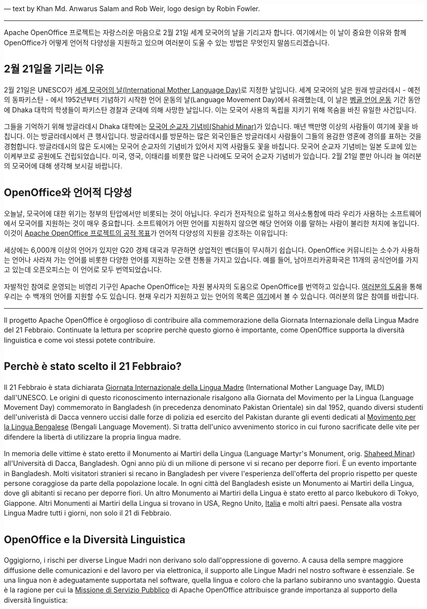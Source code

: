  <p> </p> 
  <p><span class="st">—</span> text by Khan Md. Anwarus Salam and Rob Weir, logo design by Robin Fowler.<br /></p> 
  <p> </p> <hr /> 
  <p>Apache OpenOffice 프로젝트는 자랑스러운 마음으로 2월 21일 세계 모국어의 날을 기리고자 합니다. 여기에서는 이 날이 중요한 이유와 함께 OpenOffice가 어떻게 언어적 다양성을 지원하고 있으며 여러분이 도울 수 있는 방법은 무엇인지 말씀드리겠습니다.</p> 
  <h2>2월 21일을 기리는 이유</h2> 
  <p>2월 21일은 UNESCO가 <a href="http://ko.wikipedia.org/wiki/%EA%B5%AD%EC%A0%9C_%EB%AA%A8%EA%B5%AD%EC%96%B4%EC%9D%98_%EB%82%A0">세계 모국어의 날(International Mother Language Day)</a>로 지정한 날입니다. 세계 모국어의 날은 원래 방글라데시 - 예전의 동파키스탄 - 에서 1952년부터 기념하기 시작한 언어 운동의 날(Language Movement Day)에서 유래했는데, 이 날은 <a href="http://en.wikipedia.org/wiki/Bengali_Language_Movement">벵골 언어 운동</a> 기간 동안에 Dhaka 대학의 학생들이 파키스탄 경찰과 군대에 의해 사망한 날입니다. 이는 모국어 사용의 독립을 지키기 위해 목숨을 바친 유일한 사건입니다.</p> 
  <p>그들을 기억하기 위해 방글라데시 Dhaka 대학에는 <a href="http://en.wikipedia.org/wiki/Shaheed_Minar,_Dhaka">모국어 순교자 기념비(Shahid Minar)</a>가 있습니다. 매년 백만명 이상의 사람들이 여기에 꽃을 바칩니다. 이는 방글라데시에서 큰 행사입니다. 방글라데시를 방문하는 많은 외국인들은 방글라데시 사람들이 그들의 용감한 영혼에 경의를 표하는 것을 경험합니다. 방글라데시의 많은 도시에는 모국어 순교자의 기념비가 있어서 지역 사람들도 꽃을 바칩니다. 모국어 순교자 기념비는 일본 도쿄에 있는 이케부코로 공원에도 건립되었습니다. 미국, 영국, 이태리를 비롯한 많은 나라에도 모국어 순교자 기념비가 있습니다. 2월 21일 뿐만 아니라 늘 여러분의 모국어에 대해 생각해 보시길 바랍니다.</p> 
  <h2>OpenOffice와 언어적 다양성</h2> 
  <p>오늘날, 모국어에 대한 위기는 정부의 탄압에서만 비롯되는 것이 아닙니다. 우리가 전자적으로 일하고 의사소통함에 따라 우리가 사용하는 소프트웨어에서 모국어를 지원하는 것이 매우 중요합니다. 소프트웨어가 어떤 언어를 지원하지 않으면 해당 언어와 이를 말하는 사람이 불리한 처지에 놓입니다. 이것이 <a href="http://openoffice.apache.org/mission.html">Apache OpenOffice 프로젝트의 공적 목표</a>가 언어적 다양성의 지원을 강조하는 이유입니다:</p> 
  <p>세상에는 6,000개 이상의 언어가 있지만 G20 경제 대국과 무관하면 상업적인 벤더들이 무시하기 쉽습니다. OpenOffice 커뮤니티는 소수가 사용하는 언어나 사라져 가는 언어를 비롯한 다양한 언어를 지원하는 오랜 전통을 가지고 있습니다. 예를 들어, 남아프리카공화국은 11개의 공식언어를 가지고 있는데 오픈오피스는 이 언어로 모두 번역되었습니다.</p> 
  <p>자발적인 참여로 운영되는 비영리 기구인 Apache OpenOffice는 자원 봉사자의 도움으로 OpenOffice를 번역하고 있습니다. <a href="http://openoffice.apache.org/translate.html">여러분의 도움</a>을 통해 우리는 수 백개의 언어를 지원할 수도 있습니다. 현재 우리가 지원하고 있는 언어의 목록은 <a href="https://translate.apache.org/projects/OOo_34/">여기</a>에서 볼 수 있습니다. 여러분의 많은 참여를 바랍니다.</p> 
  <p> </p> <hr /> 
  <p>Il progetto Apache OpenOffice è orgoglioso di contribuire alla commemorazione della Giornata Internazionale della Lingua Madre del 21 Febbraio. Continuate la lettura per scoprire perchè questo giorno è importante, come OpenOffice supporta la diversità linguistica e come voi stessi potete contribuire.</p> 
  <h2>Perchè è stato scelto il 21 Febbraio?</h2> 
  <p>Il 21 Febbraio è stata dichiarata <a href="http://it.wikipedia.org/wiki/Giornata_internazionale_della_lingua_madre">Giornata Internazionale della Lingua Madre</a> (International Mother Language Day, IMLD) dall'UNESCO. Le origini di questo riconoscimento internazionale risalgono alla Giornata del Movimento per la Lingua (Language Movement Day) commemorato in Bangladesh (in precedenza denominato Pakistan Orientale) sin dal 1952, quando diversi studenti dell'univeristà di Dacca vennero uccisi dalle forze di polizia ed esercito del Pakistan durante gli eventi dedicati al <a href="http://en.wikipedia.org/wiki/Bengali_Language_Movement">Movimento per la Lingua Bengalese</a> (Bengali Language Movement). Si tratta dell'unico avvenimento storico in cui furono sacrificate delle vite per difendere la libertà di utilizzare la propria lingua madre.</p> 
  <p>In memoria delle vittime è stato eretto il Monumento ai Martiri della Lingua (Language Martyr's Monument, orig. <a href="http://it.wikipedia.org/wiki/Shaheed_Minar">Shaheed Minar</a>) all'Università di Dacca, Bangladesh. Ogni anno più di un milione di persone vi si recano per deporre fiori. È un evento importante in Bangladesh. Molti visitatori stranieri si recano in Bangladesh per vivere l'esperienza dell'offerta del proprio rispetto per queste persone coraggiose da parte della popolazione locale. In ogni città del Bangladesh esiste un Monumento ai Martiri della Lingua, dove gli abitanti si recano per deporre fiori. Un altro Monumento ai Martiri della Lingua è stato eretto al parco Ikebukoro di Tokyo, Giappone. Altri Monumenti ai Martiri della Lingua si trovano in USA, Regno Unito, <a href="http://rete.comuni-italiani.it/wiki/Bari/Monumento_ai_Martiri_del_Bangladesh">Italia</a> e molti altri paesi. Pensate alla vostra Lingua Madre tutti i giorni, non solo il 21 di Febbraio.</p> 
  <h2>OpenOffice e la Diversità Linguistica</h2> 
  <p>Oggigiorno, i rischi per diverse Lingue Madri non derivano solo dall'oppressione di governo. A causa della sempre maggiore diffusione delle comunicazioni e del lavoro per via elettronica, il supporto alle Lingue Madri nel nostro software è essenziale. Se una lingua non è adeguatamente supportata nel software, quella lingua e coloro che la parlano subiranno uno svantaggio. Questa è la ragione per cui la <a href="http://openoffice.apache.org/mission.html">Missione di Servizio Pubblico</a> di Apache OpenOffice attribuisce grande importanza al supporto della diversità linguistica:</p> 